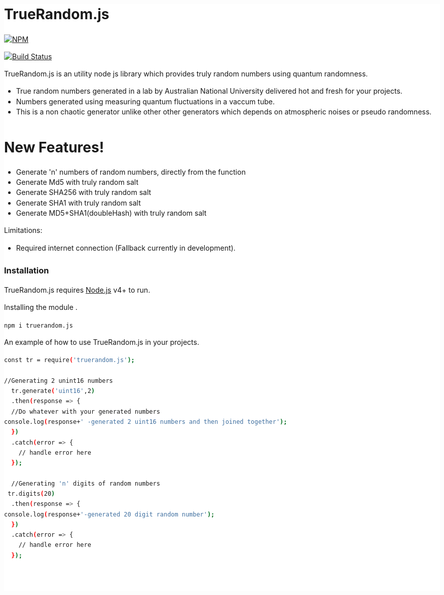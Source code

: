 
# TrueRandom.js

[![NPM](https://nodei.co/npm/truerandom.js.png)](https://npmjs.org/package/truerandom.js)

[![Build Status](https://travis-ci.org/idk-vk/truerandom.js.svg?branch=master)](https://travis-ci.org/idk-vk/truerandom.js)

TrueRandom.js is an utility node js library which provides truly random numbers using quantum randomness.

  - True random numbers generated in a lab by Australian National University delivered hot and fresh for your projects.
  - Numbers generated using measuring quantum fluctuations in a vaccum tube.
  - This is a non chaotic generator unlike other other generators which depends on atmospheric noises or pseudo randomness.

# New Features!

  - Generate 'n' numbers of random numbers, directly from the function
  - Generate Md5 with truly random salt
  - Generate SHA256 with truly random salt
  - Generate SHA1 with truly random salt
  - Generate MD5+SHA1(doubleHash) with truly random salt
  
Limitations:
  - Required internet connection (Fallback currently in development).


### Installation

TrueRandom.js requires [Node.js](https://nodejs.org/) v4+ to run.

Installing the module .
```sh
npm i truerandom.js
```

An example of how to use TrueRandom.js in your projects.

```sh
const tr = require('truerandom.js');

//Generating 2 unint16 numbers
  tr.generate('uint16',2)
  .then(response => {
  //Do whatever with your generated numbers
console.log(response+' -generated 2 uint16 numbers and then joined together');
  })
  .catch(error => {
    // handle error here
  });

  //Generating 'n' digits of random numbers
 tr.digits(20)
  .then(response => {
console.log(response+'-generated 20 digit random number');
  })
  .catch(error => {
    // handle error here
  });


  
```
